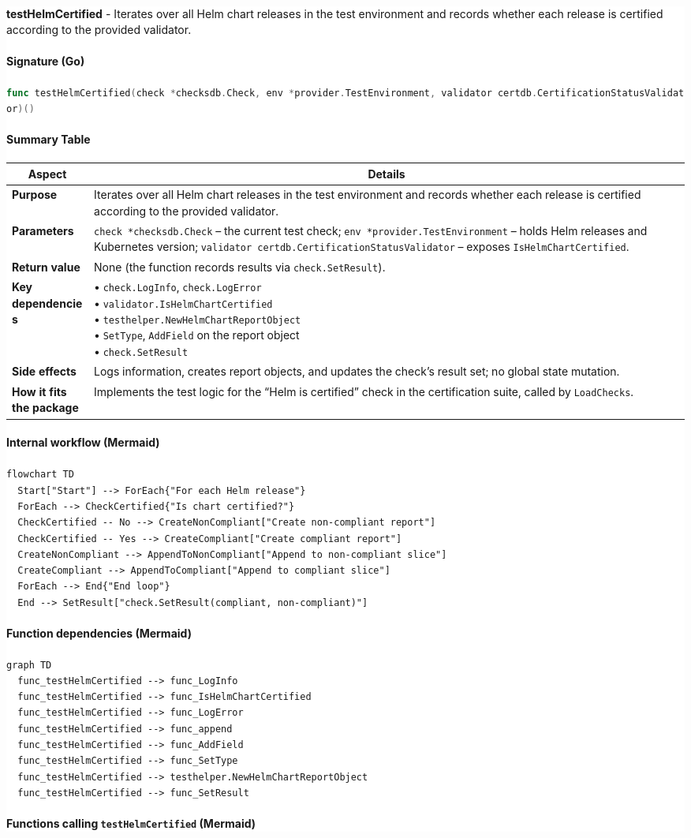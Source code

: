 **testHelmCertified** - Iterates over all Helm chart releases in the test environment and records whether each release is certified according to the provided validator.


#### Signature (Go)

```go
func testHelmCertified(check *checksdb.Check, env *provider.TestEnvironment, validator certdb.CertificationStatusValidator)()
```

#### Summary Table

| Aspect | Details |
|--------|---------|
| **Purpose** | Iterates over all Helm chart releases in the test environment and records whether each release is certified according to the provided validator. |
| **Parameters** | `check *checksdb.Check` – the current test check; `env *provider.TestEnvironment` – holds Helm releases and Kubernetes version; `validator certdb.CertificationStatusValidator` – exposes `IsHelmChartCertified`. |
| **Return value** | None (the function records results via `check.SetResult`). |
| **Key dependencies** | • `check.LogInfo`, `check.LogError`<br>• `validator.IsHelmChartCertified`<br>• `testhelper.NewHelmChartReportObject`<br>• `SetType`, `AddField` on the report object<br>• `check.SetResult` |
| **Side effects** | Logs information, creates report objects, and updates the check’s result set; no global state mutation. |
| **How it fits the package** | Implements the test logic for the “Helm is certified” check in the certification suite, called by `LoadChecks`. |

#### Internal workflow (Mermaid)

```mermaid
flowchart TD
  Start["Start"] --> ForEach{"For each Helm release"}
  ForEach --> CheckCertified{"Is chart certified?"}
  CheckCertified -- No --> CreateNonCompliant["Create non‑compliant report"]
  CheckCertified -- Yes --> CreateCompliant["Create compliant report"]
  CreateNonCompliant --> AppendToNonCompliant["Append to non‑compliant slice"]
  CreateCompliant --> AppendToCompliant["Append to compliant slice"]
  ForEach --> End{"End loop"}
  End --> SetResult["check.SetResult(compliant, non‑compliant)"]
```

#### Function dependencies (Mermaid)

```mermaid
graph TD
  func_testHelmCertified --> func_LogInfo
  func_testHelmCertified --> func_IsHelmChartCertified
  func_testHelmCertified --> func_LogError
  func_testHelmCertified --> func_append
  func_testHelmCertified --> func_AddField
  func_testHelmCertified --> func_SetType
  func_testHelmCertified --> testhelper.NewHelmChartReportObject
  func_testHelmCertified --> func_SetResult
```

#### Functions calling `testHelmCertified` (Mermaid)
